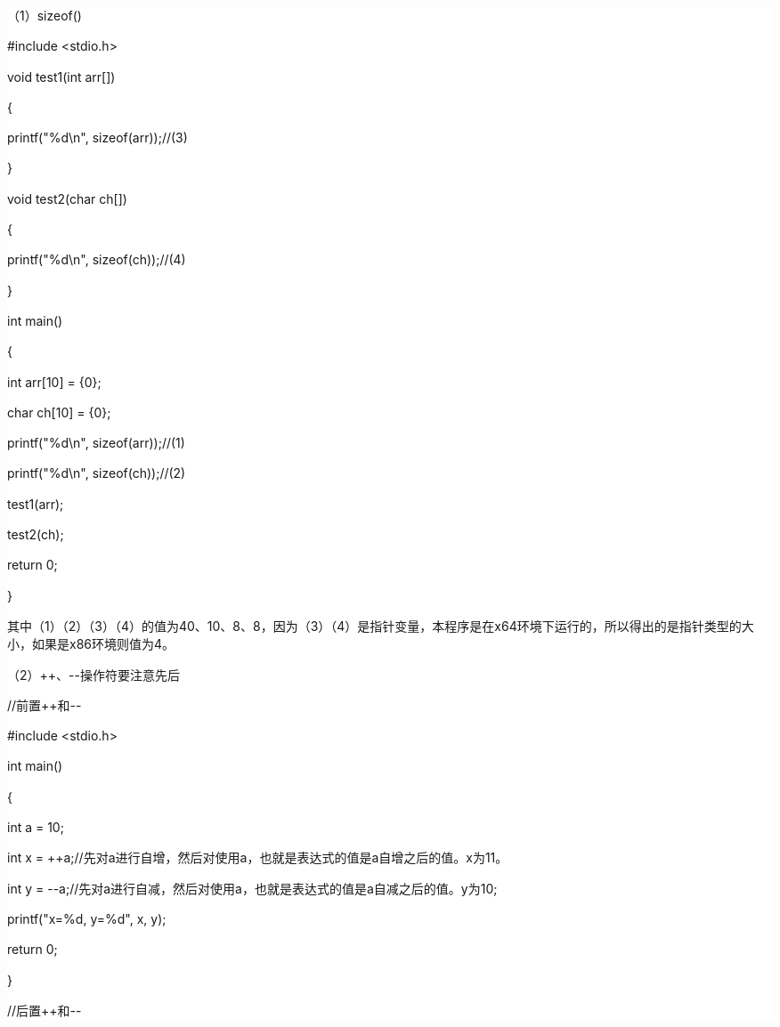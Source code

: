 （1）sizeof()

\#include <stdio.h>

void test1(int arr[])

{

   printf("%d\n", sizeof(arr));//(3)

}

void test2(char ch[])

{

   printf("%d\n", sizeof(ch));//(4)

}

int main()

{

   int arr[10] = {0};

   char ch[10] = {0};

   printf("%d\n", sizeof(arr));//(1)

   printf("%d\n", sizeof(ch));//(2)

   test1(arr);

   test2(ch);

   return 0;

}

其中（1）（2）（3）（4）的值为40、10、8、8，因为（3）（4）是指针变量，本程序是在x64环境下运行的，所以得出的是指针类型的大小，如果是x86环境则值为4。

（2）++、--操作符要注意先后

//前置++和--

\#include <stdio.h>

int main()

{

  int a = 10;

  int x = ++a;//先对a进行自增，然后对使用a，也就是表达式的值是a自增之后的值。x为11。

  int y = --a;//先对a进行自减，然后对使用a，也就是表达式的值是a自减之后的值。y为10;

  printf("x=%d, y=%d", x, y);

  return 0;

}

//后置++和--
